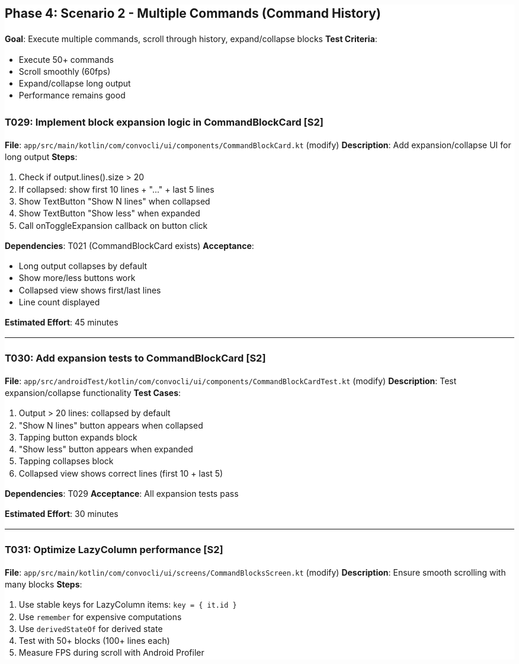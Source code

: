 
## Phase 4: Scenario 2 - Multiple Commands (Command History)

**Goal**: Execute multiple commands, scroll through history, expand/collapse blocks
**Test Criteria**:
- Execute 50+ commands
- Scroll smoothly (60fps)
- Expand/collapse long output
- Performance remains good

### T029: Implement block expansion logic in CommandBlockCard [S2]
**File**: `app/src/main/kotlin/com/convocli/ui/components/CommandBlockCard.kt` (modify)
**Description**: Add expansion/collapse UI for long output
**Steps**:
1. Check if output.lines().size > 20
2. If collapsed: show first 10 lines + "..." + last 5 lines
3. Show TextButton "Show N lines" when collapsed
4. Show TextButton "Show less" when expanded
5. Call onToggleExpansion callback on button click

**Dependencies**: T021 (CommandBlockCard exists)
**Acceptance**:
- Long output collapses by default
- Show more/less buttons work
- Collapsed view shows first/last lines
- Line count displayed

**Estimated Effort**: 45 minutes

---

### T030: Add expansion tests to CommandBlockCard [S2]
**File**: `app/src/androidTest/kotlin/com/convocli/ui/components/CommandBlockCardTest.kt` (modify)
**Description**: Test expansion/collapse functionality
**Test Cases**:
1. Output > 20 lines: collapsed by default
2. "Show N lines" button appears when collapsed
3. Tapping button expands block
4. "Show less" button appears when expanded
5. Tapping collapses block
6. Collapsed view shows correct lines (first 10 + last 5)

**Dependencies**: T029
**Acceptance**: All expansion tests pass

**Estimated Effort**: 30 minutes

---

### T031: Optimize LazyColumn performance [S2]
**File**: `app/src/main/kotlin/com/convocli/ui/screens/CommandBlocksScreen.kt` (modify)
**Description**: Ensure smooth scrolling with many blocks
**Steps**:
1. Use stable keys for LazyColumn items: `key = { it.id }`
2. Use `remember` for expensive computations
3. Use `derivedStateOf` for derived state
4. Test with 50+ blocks (100+ lines each)
5. Measure FPS during scroll with Android Profiler
